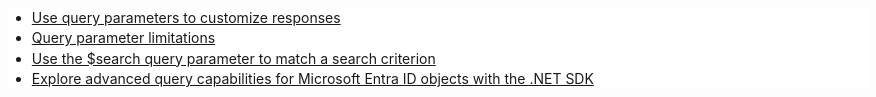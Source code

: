 + [Use query parameters to customize responses](/graph/query-parameters)
+ [Query parameter limitations](https://developer.microsoft.com/graph/known-issues/?search=13635)
+ [Use the $search query parameter to match a search criterion](/graph/search-query-parameter#using-search-on-directory-object-collections)
+ [Explore advanced query capabilities for Microsoft Entra ID objects with the .NET SDK](https://github.com/microsoftgraph/dotnet-aad-query-sample/)

[RDS]: ../concepts/images/yesandnosymbols/greencheck.svg "Default"
[AQP]: ../concepts/images/yesandnosymbols/whitecheck-in-greencircle.svg "Advanced"
[NS]: ../concepts/images/yesandnosymbols/no.svg "Not Supported"
